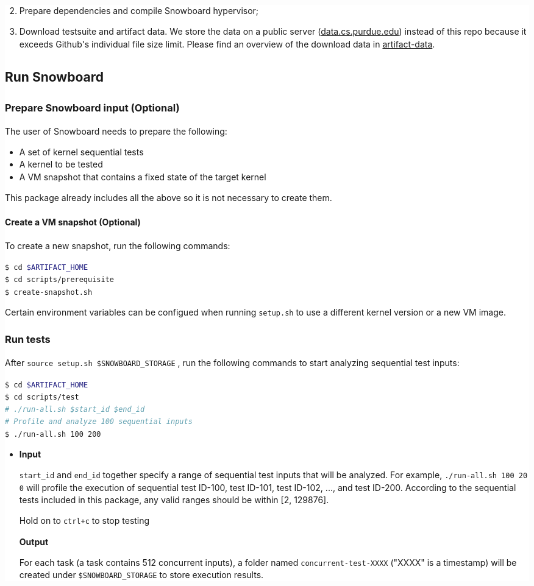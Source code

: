 2. Prepare dependencies and compile Snowboard hypervisor;

3. Download testsuite and artifact data. We store the data on a public server (<u>data.cs.purdue.edu</u>) instead of this repo because it exceeds Github's individual file size limit. Please find an overview of the download data in [artifact-data](docs/artifact-data.md).

   

## Run Snowboard

### Prepare Snowboard input (Optional)

The user of Snowboard needs to prepare the following:

- A set of kernel sequential tests
- A kernel to be tested
- A VM snapshot that contains a fixed state of the target kernel

This package already includes all the above so it is not necessary to create them. 

#### Create a VM snapshot (Optional)
To create a new snapshot, run the following commands:

```bash
$ cd $ARTIFACT_HOME
$ cd scripts/prerequisite
$ create-snapshot.sh
```
Certain environment variables can be configued when running `setup.sh` to use a different kernel version or a new VM image.


### Run tests

After `source setup.sh $SNOWBOARD_STORAGE` , run the following commands to start analyzing sequential test inputs:

```bash
$ cd $ARTIFACT_HOME
$ cd scripts/test
# ./run-all.sh $start_id $end_id
# Profile and analyze 100 sequential inputs
$ ./run-all.sh 100 200 
```

- **Input**

  `start_id` and `end_id` together specify a range of sequential test inputs that will be analyzed. For example, `./run-all.sh 100 200` will profile the execution of sequential test ID-100, test ID-101, test ID-102, ..., and test ID-200. According to the sequential tests included in this package, any valid ranges should be within [2, 129876].

   Hold on to `ctrl+c` to stop testing

   **Output**

   For each task (a task contains 512 concurrent inputs), a folder named `concurrent-test-XXXX` ("XXXX" is a timestamp) will be created under `$SNOWBOARD_STORAGE` to store execution results.
